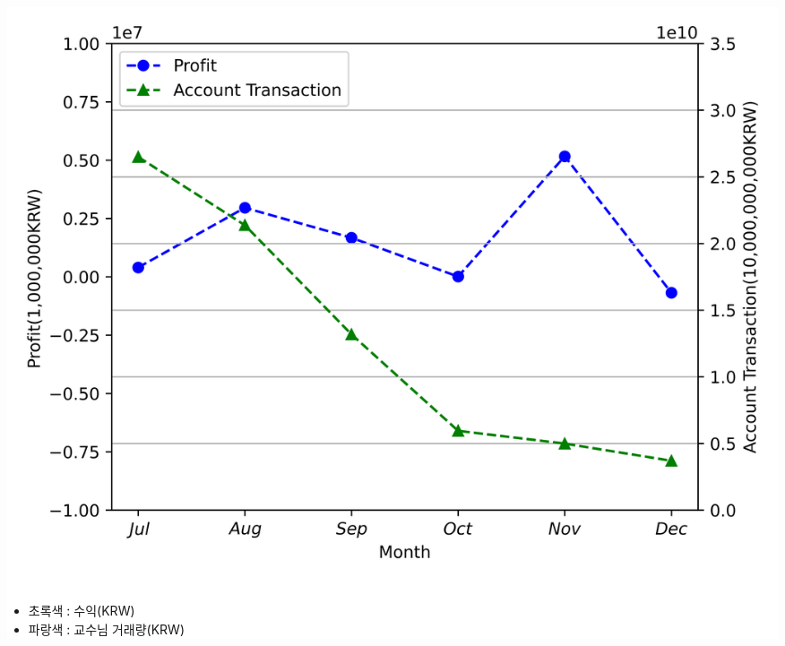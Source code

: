 ![Upbit-BTC2018-volume-profit](../Data_Science/Volume/Upbit-2018-BTC-profit-accountTrans.png)

- 초록색 : 수익(KRW)
- 파랑색 : 교수님 거래량(KRW)
